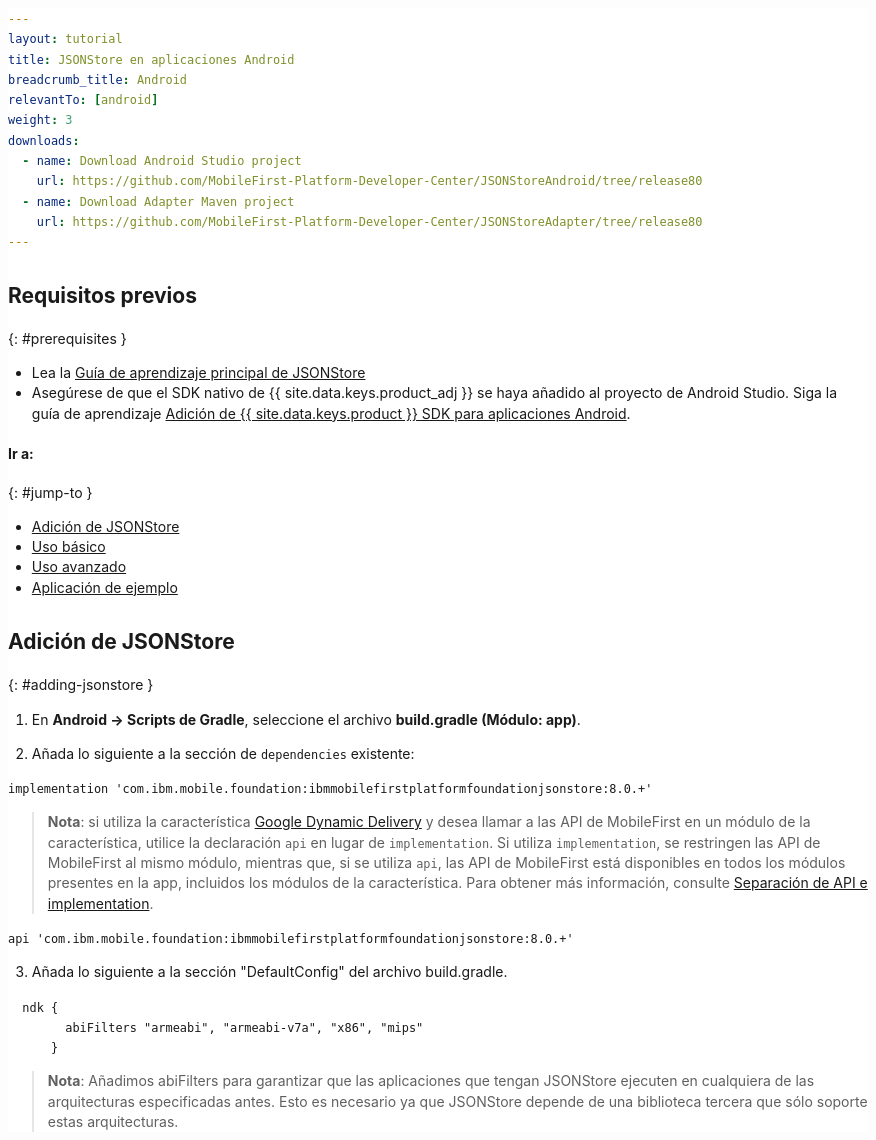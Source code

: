```yaml
---
layout: tutorial
title: JSONStore en aplicaciones Android
breadcrumb_title: Android
relevantTo: [android]
weight: 3
downloads:
  - name: Download Android Studio project
    url: https://github.com/MobileFirst-Platform-Developer-Center/JSONStoreAndroid/tree/release80
  - name: Download Adapter Maven project
    url: https://github.com/MobileFirst-Platform-Developer-Center/JSONStoreAdapter/tree/release80
---
```


## Requisitos previos
{: #prerequisites }

* Lea la [Guía de aprendizaje principal de JSONStore](../)
* Asegúrese de que el SDK nativo de {{ site.data.keys.product_adj }} se haya añadido al proyecto de Android Studio. Siga la guía de aprendizaje [Adición de {{ site.data.keys.product }} SDK para aplicaciones Android](../../../application-development/sdk/android/).

#### Ir a:
{: #jump-to }
* [Adición de JSONStore](#adding-jsonstore)
* [Uso básico](#basic-usage)
* [Uso avanzado](#advanced-usage)
* [Aplicación de ejemplo](#sample-application)

## Adición de JSONStore
{: #adding-jsonstore }
1. En **Android → Scripts de Gradle**, seleccione el archivo **build.gradle (Módulo: app)**.

2. Añada lo siguiente a la sección de `dependencies` existente:

```
implementation 'com.ibm.mobile.foundation:ibmmobilefirstplatformfoundationjsonstore:8.0.+'
```

>**Nota**: si utiliza la característica [Google Dynamic Delivery](https://developer.android.com/studio/projects/dynamic-delivery) y desea llamar a las API de MobileFirst en un módulo de la característica, utilice la declaración `api` en lugar de `implementation`. Si utiliza `implementation`, se restringen las API de MobileFirst al mismo módulo, mientras que, si se utiliza `api`, las API de MobileFirst está disponibles en todos los módulos presentes en la app, incluidos los módulos de la característica. Para obtener más información, consulte [Separación de API e implementation](https://docs.gradle.org/current/userguide/java_library_plugin.html#sec:java_library_separation).

```
api 'com.ibm.mobile.foundation:ibmmobilefirstplatformfoundationjsonstore:8.0.+'
```

3. Añada lo siguiente a la sección "DefaultConfig" del archivo build.gradle.
```
  ndk {
        abiFilters "armeabi", "armeabi-v7a", "x86", "mips"
      }
 ```     
 > **Nota**: Añadimos abiFilters para garantizar que las aplicaciones que tengan JSONStore ejecuten en cualquiera de las arquitecturas especificadas antes. Esto es necesario ya que JSONStore depende de una biblioteca tercera que sólo soporte estas arquitecturas.

